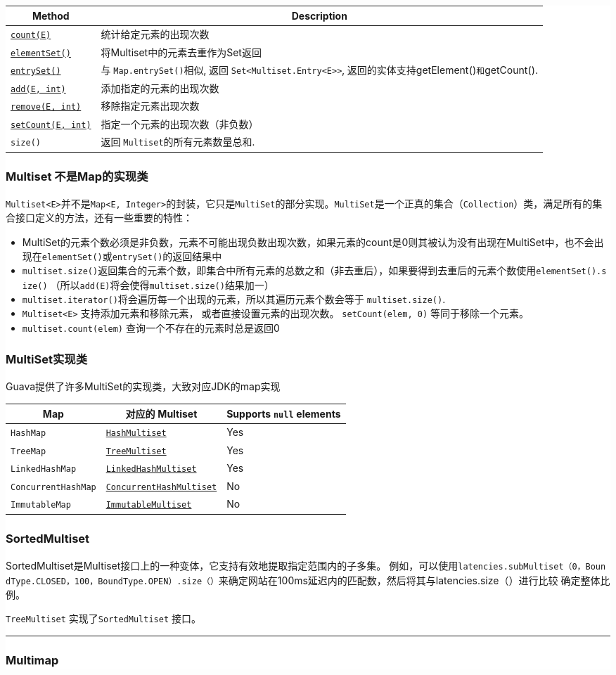 | Method                                                       | Description                                                  |
| ------------------------------------------------------------ | ------------------------------------------------------------ |
| [`count(E)`](http://google.github.io/guava/releases/snapshot/api/docs/com/google/common/collect/Multiset.html#count-java.lang.Object-) | 统计给定元素的出现次数                                       |
| [`elementSet()`](http://google.github.io/guava/releases/snapshot/api/docs/com/google/common/collect/Multiset.html#elementSet--) | 将Multiset中的元素去重作为Set<E>返回                         |
| [`entrySet()`](http://google.github.io/guava/releases/snapshot/api/docs/com/google/common/collect/Multiset.html#entrySet--) | 与 `Map.entrySet()`相似, 返回 `Set<Multiset.Entry<E>>`, 返回的实体支持getElement()` 和 `getCount(). |
| [`add(E, int)`](http://google.github.io/guava/releases/snapshot/api/docs/com/google/common/collect/Multiset.html#add-java.lang.Object-int-) | 添加指定的元素的出现次数                                     |
| [`remove(E, int)`](http://google.github.io/guava/releases/snapshot/api/docs/com/google/common/collect/Multiset.html#remove-java.lang.Object-int--) | 移除指定元素出现次数                                         |
| [`setCount(E, int)`](http://google.github.io/guava/releases/snapshot/api/docs/com/google/common/collect/Multiset.html#setCount-E-int-) | 指定一个元素的出现次数（非负数）                             |
| `size()`                                                     | 返回 `Multiset`的所有元素数量总和.                           |

### Multiset 不是Map的实现类

`Multiset<E>`并不是`Map<E, Integer>`的封装，它只是`MultiSet`的部分实现。`MultiSet`是一个正真的集合（`Collection`）类，满足所有的集合接口定义的方法，还有一些重要的特性：

- MultiSet的元素个数必须是非负数，元素不可能出现负数出现次数，如果元素的count是0则其被认为没有出现在MultiSet中，也不会出现在`elementSet()`或`entrySet()`的返回结果中
- `multiset.size()`返回集合的元素个数，即集合中所有元素的总数之和（非去重后），如果要得到去重后的元素个数使用`elementSet().size()` （所以`add(E)`将会使得`multiset.size()`结果加一）
- `multiset.iterator()`将会遍历每一个出现的元素，所以其遍历元素个数会等于 `multiset.size()`.
- `Multiset<E>` 支持添加元素和移除元素， 或者直接设置元素的出现次数。 `setCount(elem, 0)` 等同于移除一个元素。
- `multiset.count(elem)` 查询一个不存在的元素时总是返回0

### MultiSet实现类

Guava提供了许多MultiSet的实现类，大致对应JDK的map实现

| Map                 | 对应的 Multiset                                              | Supports `null` elements |
| ------------------- | ------------------------------------------------------------ | ------------------------ |
| `HashMap`           | [`HashMultiset`](http://google.github.io/guava/releases/snapshot/api/docs/com/google/common/collect/HashMultiset.html) | Yes                      |
| `TreeMap`           | [`TreeMultiset`](http://google.github.io/guava/releases/snapshot/api/docs/com/google/common/collect/TreeMultiset.html) | Yes                      |
| `LinkedHashMap`     | [`LinkedHashMultiset`](http://google.github.io/guava/releases/snapshot/api/docs/com/google/common/collect/LinkedHashMultiset.html) | Yes                      |
| `ConcurrentHashMap` | [`ConcurrentHashMultiset`](http://google.github.io/guava/releases/snapshot/api/docs/com/google/common/collect/ConcurrentHashMultiset.html) | No                       |
| `ImmutableMap`      | [`ImmutableMultiset`](http://google.github.io/guava/releases/snapshot/api/docs/com/google/common/collect/ImmutableMultiset.html) | No                       |

### SortedMultiset

SortedMultiset是Multiset接口上的一种变体，它支持有效地提取指定范围内的子多集。 例如，可以使用`latencies.subMultiset（0，BoundType.CLOSED，100，BoundType.OPEN）.size（）`来确定网站在100ms延迟内的匹配数，然后将其与latencies.size（）进行比较 确定整体比例。

`TreeMultiset` 实现了`SortedMultiset` 接口。 

------

### Multimap
